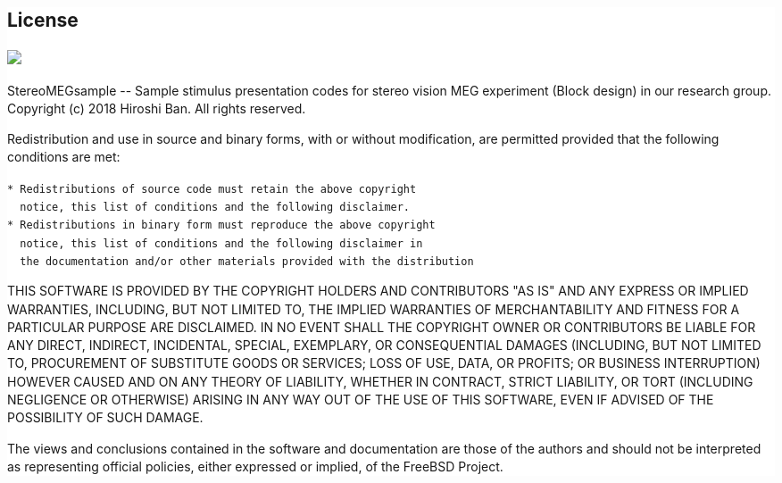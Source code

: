 ## **License**  

<img src="https://img.shields.io/badge/LICENSE-BSD-red" /><br>

StereoMEGsample -- Sample stimulus presentation codes for stereo vision MEG experiment (Block design) in our research group. Copyright (c) 2018 Hiroshi Ban. All rights reserved.  

Redistribution and use in source and binary forms, with or without modification, are permitted provided that the following conditions are met:  

    * Redistributions of source code must retain the above copyright
      notice, this list of conditions and the following disclaimer.
    * Redistributions in binary form must reproduce the above copyright
      notice, this list of conditions and the following disclaimer in
      the documentation and/or other materials provided with the distribution

THIS SOFTWARE IS PROVIDED BY THE COPYRIGHT HOLDERS AND CONTRIBUTORS "AS IS" AND ANY EXPRESS OR IMPLIED WARRANTIES, INCLUDING, BUT NOT LIMITED TO, THE IMPLIED WARRANTIES OF MERCHANTABILITY AND FITNESS FOR A PARTICULAR PURPOSE ARE DISCLAIMED. IN NO EVENT SHALL THE COPYRIGHT OWNER OR CONTRIBUTORS BE LIABLE FOR ANY DIRECT, INDIRECT, INCIDENTAL, SPECIAL, EXEMPLARY, OR CONSEQUENTIAL DAMAGES (INCLUDING, BUT NOT LIMITED TO, PROCUREMENT OF SUBSTITUTE GOODS OR SERVICES; LOSS OF USE, DATA, OR PROFITS; OR BUSINESS INTERRUPTION) HOWEVER CAUSED AND ON ANY THEORY OF LIABILITY, WHETHER IN CONTRACT, STRICT LIABILITY, OR TORT (INCLUDING NEGLIGENCE OR OTHERWISE) ARISING IN ANY WAY OUT OF THE USE OF THIS SOFTWARE, EVEN IF ADVISED OF THE POSSIBILITY OF SUCH DAMAGE.  

The views and conclusions contained in the software and documentation are those of the authors and should not be interpreted as representing official policies, either expressed or implied, of the FreeBSD Project.  
